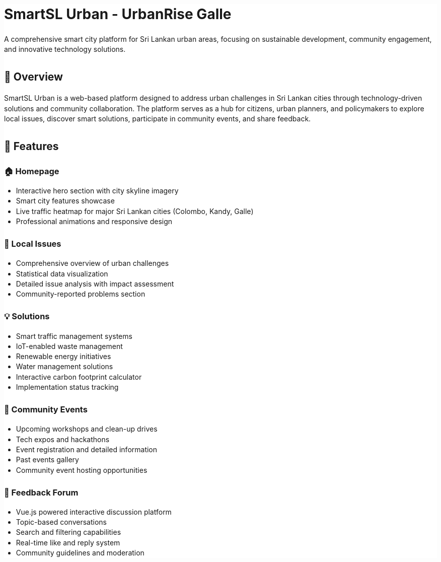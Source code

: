 # SmartSL Urban - UrbanRise Galle

A comprehensive smart city platform for Sri Lankan urban areas, focusing on sustainable development, community engagement, and innovative technology solutions.

## 🌟 Overview

SmartSL Urban is a web-based platform designed to address urban challenges in Sri Lankan cities through technology-driven solutions and community collaboration. The platform serves as a hub for citizens, urban planners, and policymakers to explore local issues, discover smart solutions, participate in community events, and share feedback.

## 🚀 Features

### 🏠 Homepage
- Interactive hero section with city skyline imagery
- Smart city features showcase
- Live traffic heatmap for major Sri Lankan cities (Colombo, Kandy, Galle)
- Professional animations and responsive design

### 🚧 Local Issues
- Comprehensive overview of urban challenges
- Statistical data visualization
- Detailed issue analysis with impact assessment
- Community-reported problems section

### 💡 Solutions
- Smart traffic management systems
- IoT-enabled waste management
- Renewable energy initiatives
- Water management solutions
- Interactive carbon footprint calculator
- Implementation status tracking

### 📅 Community Events
- Upcoming workshops and clean-up drives
- Tech expos and hackathons
- Event registration and detailed information
- Past events gallery
- Community event hosting opportunities

### 💬 Feedback Forum
- Vue.js powered interactive discussion platform
- Topic-based conversations
- Search and filtering capabilities
- Real-time like and reply system
- Community guidelines and moderation
